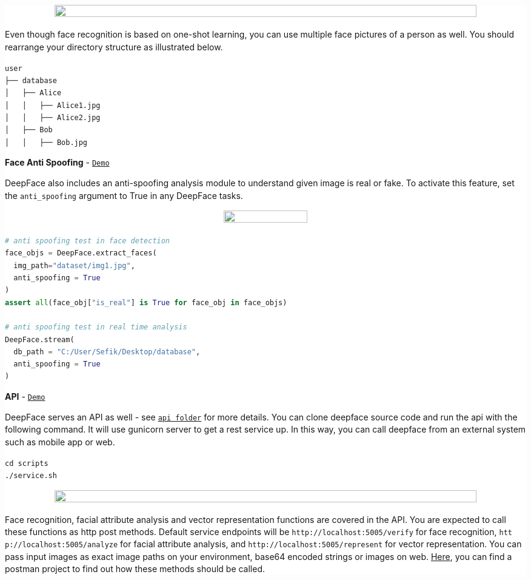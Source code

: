 <p align="center"><img src="https://raw.githubusercontent.com/serengil/deepface/master/icon/stock-3.jpg" width="90%" height="90%"></p>

Even though face recognition is based on one-shot learning, you can use multiple face pictures of a person as well. You should rearrange your directory structure as illustrated below.

```bash
user
├── database
│   ├── Alice
│   │   ├── Alice1.jpg
│   │   ├── Alice2.jpg
│   ├── Bob
│   │   ├── Bob.jpg
```

**Face Anti Spoofing** - [`Demo`](https://youtu.be/UiK1aIjOBlQ)

DeepFace also includes an anti-spoofing analysis module to understand given image is real or fake. To activate this feature, set the `anti_spoofing` argument to True in any DeepFace tasks.

<p align="center"><img src="https://raw.githubusercontent.com/serengil/deepface/master/icon/face-anti-spoofing.jpg" width="40%" height="40%"></p>

```python
# anti spoofing test in face detection
face_objs = DeepFace.extract_faces(
  img_path="dataset/img1.jpg",
  anti_spoofing = True
)
assert all(face_obj["is_real"] is True for face_obj in face_objs)

# anti spoofing test in real time analysis
DeepFace.stream(
  db_path = "C:/User/Sefik/Desktop/database",
  anti_spoofing = True
)
```

**API** - [`Demo`](https://youtu.be/HeKCQ6U9XmI)

DeepFace serves an API as well - see [`api folder`](https://github.com/serengil/deepface/tree/master/deepface/api/src) for more details. You can clone deepface source code and run the api with the following command. It will use gunicorn server to get a rest service up. In this way, you can call deepface from an external system such as mobile app or web.

```shell
cd scripts
./service.sh
```

<p align="center"><img src="https://raw.githubusercontent.com/serengil/deepface/master/icon/deepface-api.jpg" width="90%" height="90%"></p>

Face recognition, facial attribute analysis and vector representation functions are covered in the API. You are expected to call these functions as http post methods. Default service endpoints will be `http://localhost:5005/verify` for face recognition, `http://localhost:5005/analyze` for facial attribute analysis, and `http://localhost:5005/represent` for vector representation. You can pass input images as exact image paths on your environment, base64 encoded strings or images on web. [Here](https://github.com/serengil/deepface/tree/master/deepface/api/postman), you can find a postman project to find out how these methods should be called.
